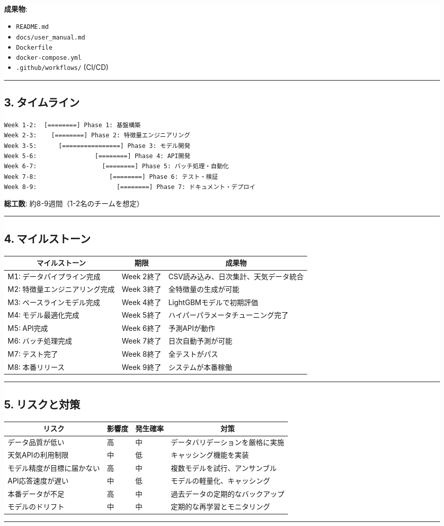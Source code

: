 **成果物**:
- `README.md`
- `docs/user_manual.md`
- `Dockerfile`
- `docker-compose.yml`
- `.github/workflows/` (CI/CD)

---

## 3. タイムライン

```
Week 1-2:  [========] Phase 1: 基盤構築
Week 2-3:    [========] Phase 2: 特徴量エンジニアリング
Week 3-5:      [================] Phase 3: モデル開発
Week 5-6:                [========] Phase 4: API開発
Week 6-7:                  [========] Phase 5: バッチ処理・自動化
Week 7-8:                    [========] Phase 6: テスト・検証
Week 8-9:                      [========] Phase 7: ドキュメント・デプロイ
```

**総工数**: 約8-9週間（1-2名のチームを想定）

---

## 4. マイルストーン

| マイルストーン | 期限 | 成果物 |
|--------------|------|--------|
| M1: データパイプライン完成 | Week 2終了 | CSV読み込み、日次集計、天気データ統合 |
| M2: 特徴量エンジニアリング完成 | Week 3終了 | 全特徴量の生成が可能 |
| M3: ベースラインモデル完成 | Week 4終了 | LightGBMモデルで初期評価 |
| M4: モデル最適化完成 | Week 5終了 | ハイパーパラメータチューニング完了 |
| M5: API完成 | Week 6終了 | 予測APIが動作 |
| M6: バッチ処理完成 | Week 7終了 | 日次自動予測が可能 |
| M7: テスト完了 | Week 8終了 | 全テストがパス |
| M8: 本番リリース | Week 9終了 | システムが本番稼働 |

---

## 5. リスクと対策

| リスク | 影響度 | 発生確率 | 対策 |
|-------|--------|---------|------|
| データ品質が低い | 高 | 中 | データバリデーションを厳格に実施 |
| 天気APIの利用制限 | 中 | 低 | キャッシング機能を実装 |
| モデル精度が目標に届かない | 高 | 中 | 複数モデルを試行、アンサンブル |
| API応答速度が遅い | 中 | 低 | モデルの軽量化、キャッシング |
| 本番データが不足 | 高 | 中 | 過去データの定期的なバックアップ |
| モデルのドリフト | 中 | 中 | 定期的な再学習とモニタリング |

---
